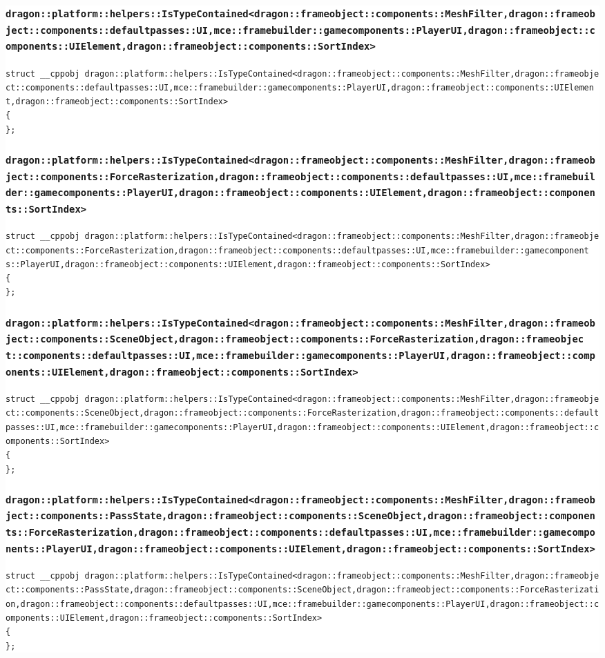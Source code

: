 ### `dragon::platform::helpers::IsTypeContained<dragon::frameobject::components::MeshFilter,dragon::frameobject::components::defaultpasses::UI,mce::framebuilder::gamecomponents::PlayerUI,dragon::frameobject::components::UIElement,dragon::frameobject::components::SortIndex>`
```
struct __cppobj dragon::platform::helpers::IsTypeContained<dragon::frameobject::components::MeshFilter,dragon::frameobject::components::defaultpasses::UI,mce::framebuilder::gamecomponents::PlayerUI,dragon::frameobject::components::UIElement,dragon::frameobject::components::SortIndex>
{
};

```

### `dragon::platform::helpers::IsTypeContained<dragon::frameobject::components::MeshFilter,dragon::frameobject::components::ForceRasterization,dragon::frameobject::components::defaultpasses::UI,mce::framebuilder::gamecomponents::PlayerUI,dragon::frameobject::components::UIElement,dragon::frameobject::components::SortIndex>`
```
struct __cppobj dragon::platform::helpers::IsTypeContained<dragon::frameobject::components::MeshFilter,dragon::frameobject::components::ForceRasterization,dragon::frameobject::components::defaultpasses::UI,mce::framebuilder::gamecomponents::PlayerUI,dragon::frameobject::components::UIElement,dragon::frameobject::components::SortIndex>
{
};

```

### `dragon::platform::helpers::IsTypeContained<dragon::frameobject::components::MeshFilter,dragon::frameobject::components::SceneObject,dragon::frameobject::components::ForceRasterization,dragon::frameobject::components::defaultpasses::UI,mce::framebuilder::gamecomponents::PlayerUI,dragon::frameobject::components::UIElement,dragon::frameobject::components::SortIndex>`
```
struct __cppobj dragon::platform::helpers::IsTypeContained<dragon::frameobject::components::MeshFilter,dragon::frameobject::components::SceneObject,dragon::frameobject::components::ForceRasterization,dragon::frameobject::components::defaultpasses::UI,mce::framebuilder::gamecomponents::PlayerUI,dragon::frameobject::components::UIElement,dragon::frameobject::components::SortIndex>
{
};

```

### `dragon::platform::helpers::IsTypeContained<dragon::frameobject::components::MeshFilter,dragon::frameobject::components::PassState,dragon::frameobject::components::SceneObject,dragon::frameobject::components::ForceRasterization,dragon::frameobject::components::defaultpasses::UI,mce::framebuilder::gamecomponents::PlayerUI,dragon::frameobject::components::UIElement,dragon::frameobject::components::SortIndex>`
```
struct __cppobj dragon::platform::helpers::IsTypeContained<dragon::frameobject::components::MeshFilter,dragon::frameobject::components::PassState,dragon::frameobject::components::SceneObject,dragon::frameobject::components::ForceRasterization,dragon::frameobject::components::defaultpasses::UI,mce::framebuilder::gamecomponents::PlayerUI,dragon::frameobject::components::UIElement,dragon::frameobject::components::SortIndex>
{
};

```